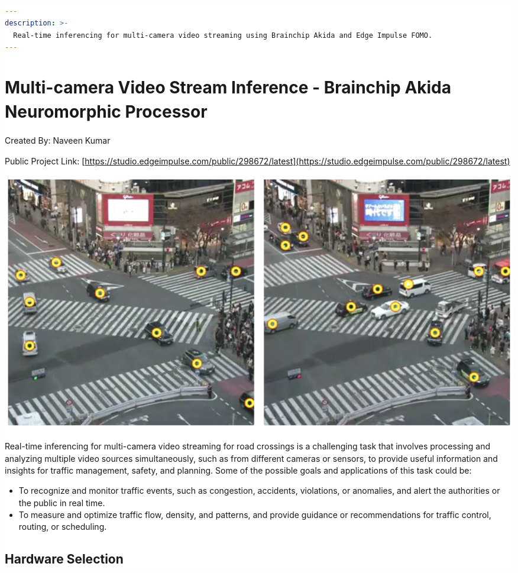 ```yaml
---
description: >-
  Real-time inferencing for multi-camera video streaming using Brainchip Akida and Edge Impulse FOMO.
---
```


# Multi-camera Video Stream Inference - Brainchip Akida Neuromorphic Processor

Created By: Naveen Kumar

Public Project Link: [https://studio.edgeimpulse.com/public/298672/latest](https://studio.edgeimpulse.com/public/298672/latest)

![](../.gitbook/assets/brainchip-akida-multi-camera-inference/cover.png)

Real-time inferencing for multi-camera video streaming for road crossings is a challenging task that involves processing and analyzing multiple video sources simultaneously, such as from different cameras or sensors, to provide useful information and insights for traffic management, safety, and planning. Some of the possible goals and applications of this task could be:

- To recognize and monitor traffic events, such as congestion, accidents, violations, or anomalies, and alert the authorities or the public in real time.
- To measure and optimize traffic flow, density, and patterns, and provide guidance or recommendations for traffic control, routing, or scheduling.

## Hardware Selection
